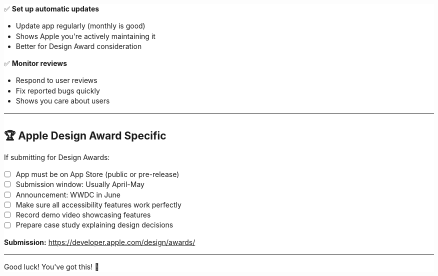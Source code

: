 ✅ **Set up automatic updates**
- Update app regularly (monthly is good)
- Shows Apple you're actively maintaining it
- Better for Design Award consideration

✅ **Monitor reviews**
- Respond to user reviews
- Fix reported bugs quickly
- Shows you care about users

---

## 🏆 Apple Design Award Specific

If submitting for Design Awards:

- [ ] App must be on App Store (public or pre-release)
- [ ] Submission window: Usually April-May
- [ ] Announcement: WWDC in June
- [ ] Make sure all accessibility features work perfectly
- [ ] Record demo video showcasing features
- [ ] Prepare case study explaining design decisions

**Submission:** https://developer.apple.com/design/awards/

---

Good luck! You've got this! 🚀
